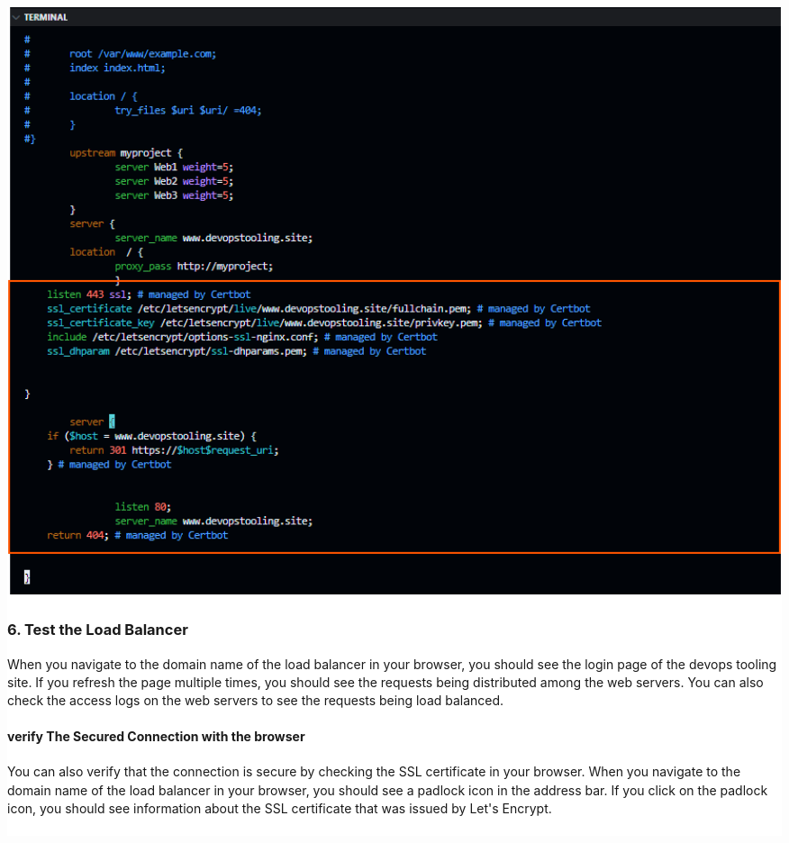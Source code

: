    <img src="./images/certbot-config.png" style="width: 100%; height: auto;">
</div>

### 6. Test the Load Balancer

When you navigate to the domain name of the load balancer in your browser, you should see the login page of the devops tooling site. If you refresh the page multiple times, you should see the requests being distributed among the web servers. You can also check the access logs on the web servers to see the requests being load balanced.

#### verify The Secured Connection with the browser

You can also verify that the connection is secure by checking the SSL certificate in your browser. When you navigate to the domain name of the load balancer in your browser, you should see a padlock icon in the address bar. If you click on the padlock icon, you should see information about the SSL certificate that was issued by Let's Encrypt.

<div style="display: flex; justify-content: center; align-items: center; margin: 20px 0;">